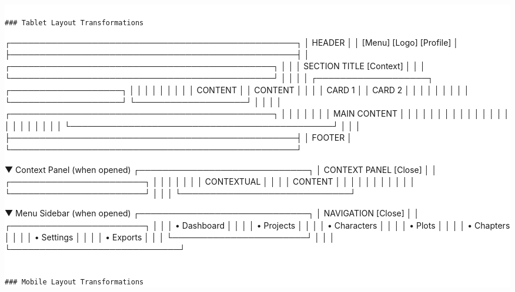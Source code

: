 ```

### Tablet Layout Transformations

```
┌─────────────────────────────────────────────────┐
│                    HEADER                       │
│ [Menu] [Logo]                      [Profile]    │
├─────────────────────────────────────────────────┤
│ ┌─────────────────────────────────────────────┐ │
│ │ SECTION TITLE                    [Context]  │ │
│ └─────────────────────────────────────────────┘ │
│                                                 │
│ ┌───────────────────┐   ┌───────────────────┐   │
│ │                   │   │                   │   │
│ │     CONTENT       │   │     CONTENT       │   │
│ │     CARD 1        │   │     CARD 2        │   │
│ │                   │   │                   │   │
│ └───────────────────┘   └───────────────────┘   │
│                                                 │
│ ┌─────────────────────────────────────────────┐ │
│ │                                             │ │
│ │               MAIN CONTENT                  │ │
│ │                                             │ │
│ │                                             │ │
│ │                                             │ │
│ │                                             │ │
│ │                                             │ │
│ └─────────────────────────────────────────────┘ │
│                                                 │
├─────────────────────────────────────────────────┤
│                    FOOTER                       │
└─────────────────────────────────────────────────┘

▼ Context Panel (when opened)
┌─────────────────────────────┐
│  CONTEXT PANEL     [Close]  │
│ ┌───────────────────────┐   │
│ │                       │   │
│ │      CONTEXTUAL       │   │
│ │      CONTENT          │   │
│ │                       │   │
│ │                       │   │
│ └───────────────────────┘   │
│                             │
└─────────────────────────────┘

▼ Menu Sidebar (when opened)
┌─────────────────────────────┐
│  NAVIGATION        [Close]  │
│ ┌───────────────────────┐   │
│ │ • Dashboard           │   │
│ │ • Projects            │   │
│ │ • Characters          │   │
│ │ • Plots               │   │
│ │ • Chapters            │   │
│ │ • Settings            │   │
│ │ • Exports             │   │
│ └───────────────────────┘   │
│                             │
└─────────────────────────────┘
```

### Mobile Layout Transformations

```